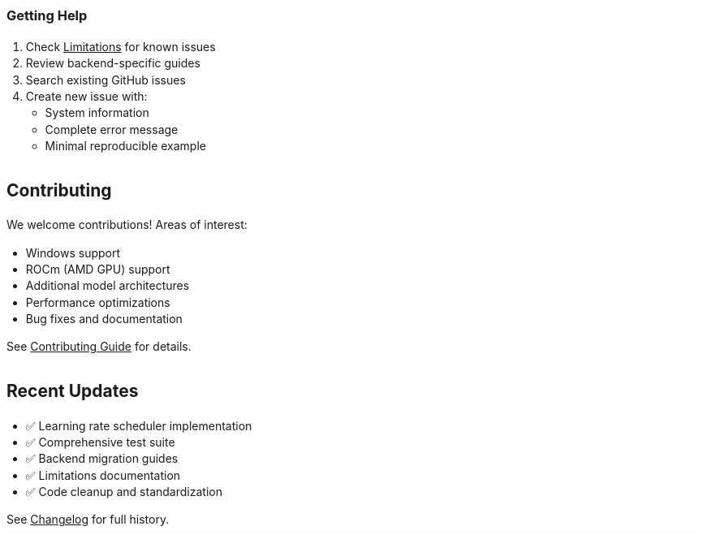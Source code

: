 ### Getting Help

1. Check [Limitations](LIMITATIONS.md) for known issues
2. Review backend-specific guides
3. Search existing GitHub issues
4. Create new issue with:
   - System information
   - Complete error message
   - Minimal reproducible example

## Contributing

We welcome contributions! Areas of interest:
- Windows support
- ROCm (AMD GPU) support
- Additional model architectures
- Performance optimizations
- Bug fixes and documentation

See [Contributing Guide](../CONTRIBUTING.md) for details.

## Recent Updates

- ✅ Learning rate scheduler implementation
- ✅ Comprehensive test suite
- ✅ Backend migration guides
- ✅ Limitations documentation
- ✅ Code cleanup and standardization

See [Changelog](todo_fixes_changelog.md) for full history.